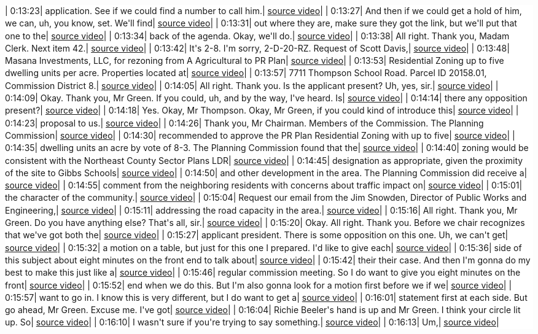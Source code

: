 | 0:13:23| application. See if we could find a number to call him.| [source video](https://archive.org/details/co-com-r-267-200428-zoning?start=803)|
| 0:13:27| And then if we could get a hold of him, we can, uh, you know, set. We'll find| [source video](https://archive.org/details/co-com-r-267-200428-zoning?start=807)|
| 0:13:31| out where they are, make sure they got the link, but we'll put that one to the| [source video](https://archive.org/details/co-com-r-267-200428-zoning?start=811)|
| 0:13:34| back of the agenda. Okay, we'll do.| [source video](https://archive.org/details/co-com-r-267-200428-zoning?start=814)|
| 0:13:38| All right. Thank you, Madam Clerk. Next item 42.| [source video](https://archive.org/details/co-com-r-267-200428-zoning?start=818)|
| 0:13:42| It's 2-8. I'm sorry, 2-D-20-RZ. Request of Scott Davis,| [source video](https://archive.org/details/co-com-r-267-200428-zoning?start=822)|
| 0:13:48| Masana Investments, LLC, for rezoning from A Agricultural to PR Plan| [source video](https://archive.org/details/co-com-r-267-200428-zoning?start=828)|
| 0:13:53| Residential Zoning up to five dwelling units per acre. Properties located at| [source video](https://archive.org/details/co-com-r-267-200428-zoning?start=833)|
| 0:13:57| 7711 Thompson School Road. Parcel ID 20158.01, Commission District 8.| [source video](https://archive.org/details/co-com-r-267-200428-zoning?start=837)|
| 0:14:05| All right. Thank you. Is the applicant present? Uh, yes, sir.| [source video](https://archive.org/details/co-com-r-267-200428-zoning?start=845)|
| 0:14:09| Okay. Thank you, Mr Green. If you could, uh, and by the way, I've heard. Is| [source video](https://archive.org/details/co-com-r-267-200428-zoning?start=849)|
| 0:14:14| there any opposition present?| [source video](https://archive.org/details/co-com-r-267-200428-zoning?start=854)|
| 0:14:18| Yes. Okay, Mr Thompson. Okay, Mr Green, if you could kind of introduce this| [source video](https://archive.org/details/co-com-r-267-200428-zoning?start=858)|
| 0:14:23| proposal to us.| [source video](https://archive.org/details/co-com-r-267-200428-zoning?start=863)|
| 0:14:26| Thank you, Mr Chairman. Members of the Commission. The Planning Commission| [source video](https://archive.org/details/co-com-r-267-200428-zoning?start=866)|
| 0:14:30| recommended to approve the PR Plan Residential Zoning with up to five| [source video](https://archive.org/details/co-com-r-267-200428-zoning?start=870)|
| 0:14:35| dwelling units an acre by vote of 8-3. The Planning Commission found that the| [source video](https://archive.org/details/co-com-r-267-200428-zoning?start=875)|
| 0:14:40| zoning would be consistent with the Northeast County Sector Plans LDR| [source video](https://archive.org/details/co-com-r-267-200428-zoning?start=880)|
| 0:14:45| designation as appropriate, given the proximity of the site to Gibbs Schools| [source video](https://archive.org/details/co-com-r-267-200428-zoning?start=885)|
| 0:14:50| and other development in the area. The Planning Commission did receive a| [source video](https://archive.org/details/co-com-r-267-200428-zoning?start=890)|
| 0:14:55| comment from the neighboring residents with concerns about traffic impact on| [source video](https://archive.org/details/co-com-r-267-200428-zoning?start=895)|
| 0:15:01| the character of the community.| [source video](https://archive.org/details/co-com-r-267-200428-zoning?start=901)|
| 0:15:04| Request our email from the Jim Snowden, Director of Public Works and Engineering,| [source video](https://archive.org/details/co-com-r-267-200428-zoning?start=904)|
| 0:15:11| addressing the road capacity in the area.| [source video](https://archive.org/details/co-com-r-267-200428-zoning?start=911)|
| 0:15:16| All right. Thank you, Mr Green. Do you have anything else? That's all, sir.| [source video](https://archive.org/details/co-com-r-267-200428-zoning?start=916)|
| 0:15:20| Okay. All right. Thank you. Before we chair recognizes that we've got both the| [source video](https://archive.org/details/co-com-r-267-200428-zoning?start=920)|
| 0:15:27| applicant president. There is some opposition on this one. Uh, we can't get| [source video](https://archive.org/details/co-com-r-267-200428-zoning?start=927)|
| 0:15:32| a motion on a table, but just for this one I prepared. I'd like to give each| [source video](https://archive.org/details/co-com-r-267-200428-zoning?start=932)|
| 0:15:36| side of this subject about eight minutes on the front end to talk about| [source video](https://archive.org/details/co-com-r-267-200428-zoning?start=936)|
| 0:15:42| their their case. And then I'm gonna do my best to make this just like a| [source video](https://archive.org/details/co-com-r-267-200428-zoning?start=942)|
| 0:15:46| regular commission meeting. So I do want to give you eight minutes on the front| [source video](https://archive.org/details/co-com-r-267-200428-zoning?start=946)|
| 0:15:52| end when we do this. But I'm also gonna look for a motion first before we if we| [source video](https://archive.org/details/co-com-r-267-200428-zoning?start=952)|
| 0:15:57| want to go in. I know this is very different, but I do want to get a| [source video](https://archive.org/details/co-com-r-267-200428-zoning?start=957)|
| 0:16:01| statement first at each side. But go ahead, Mr Green. Excuse me. I've got| [source video](https://archive.org/details/co-com-r-267-200428-zoning?start=961)|
| 0:16:04| Richie Beeler's hand is up and Mr Green. I think your circle lit up. So| [source video](https://archive.org/details/co-com-r-267-200428-zoning?start=964)|
| 0:16:10| I wasn't sure if you're trying to say something.| [source video](https://archive.org/details/co-com-r-267-200428-zoning?start=970)|
| 0:16:13| Um,| [source video](https://archive.org/details/co-com-r-267-200428-zoning?start=973)|
